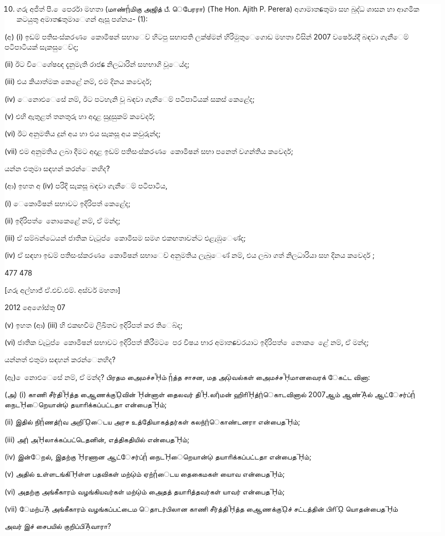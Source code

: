 10. ගරු අජිත් පී. ෙපෙර්රා මහතා (மாண்ᾗமிகு அஜித் பீ. ெபேரரா) (The Hon. Ajith P. Perera) අගාමාතɕතුමා සහ බුද්ධ ශාසන හා ආගමික කටයුතු අමාතɕතුමාෙගන් ඇසූ පශ්නය- (1):

(අ) (i) ඉඩම් පතිසංස්කරණ ෙකොමිෂන් සභාෙව් හිටපු සභාපති ලක්ෂ්මන් හිරිමුතුෙගොඩ මහතා විසින් 2007 වර්ෂෙය්දී බඳවා ගැනීෙම් පටිපාටියක් සැකසුෙව්ද;

(ii) ඊට විෙශේෂඥ දැනුමැති රාජɕ නිලධාරින් සහභාගි වූෙය්ද;

(iii) එය කියාත්මක කෙළේ නම්, එම දිනය කවෙර්ද;

(iv) ෙනොඑෙසේ නම්, ඊට පටහැනි වූ බඳවා ගැනීෙම් පටිපාටියක් සකස් කෙළේද;

(v) එහි ඇතුළත් තනතුරු හා අදාළ සුදුසුකම් කවෙර්ද;

(vi) ඊට අනුමතිය දුන් අය හා එය සැකසූ අය කවුරුන්ද;

(vii) එම අනුමතිය ලබා දීමට අදාළ ඉඩම් පතිසංස්කරණ ෙකොමිෂන් සභා පනෙත් වගන්තිය කවෙර්ද;

යන්න එතුමා සඳහන් කරන්ෙනහිද?

(ආ) ඉහත අ (iv) පරිදි සැකසූ බඳවා ගැනීෙම් පටිපාටිය,

(i) ෙකොමිෂන් සභාවට ඉදිරිපත් කෙළේද;

(ii) ඉදිරිපත් ෙනොකෙළේ නම්, ඒ මන්ද;

(iii) ඒ සම්බන්ධෙයන් ජාතික වැටුප් ෙකොමිසම සමග එකඟතාවන්ට එළැඹුෙණ්ද;

(iv) ඒ සඳහා ඉඩම් පතිසංස්කරණ ෙකොමිෂන් සභාෙව් අනුමතිය ලැබුෙණ් නම්, එය ලබා ගත් නිලධාරියා සහ දිනය කවෙර්ද ;

477 478

[ගරු අල්හාජ් ඒ.එච්.එම්. අස්වර් මහතා]

2012 අෙගෝස්තු 07

(v) ඉහත (ආ) (iii) හි එකඟවීම ලිඛිතව ඉදිරිපත් කර තිෙබ්ද;

(vi) ජාතික වැටුප් ෙකොමිෂන් සභාවට ඉදිරිපත් කිරීමට ෙපර විෂය භාර අමාතɕවරයාට ඉදිරිපත් ෙනොක ෙළේ නම්, ඒ මන්ද;

යන්නත් එතුමා සඳහන් කරන්ෙනහිද?

(ඇ) ෙනොඑෙසේ නම්, ඒ මන්ද? பிரதம அைமச்சᾞம் ᾗத்த சாசன, மத அᾤவல்கள் அைமச்சᾞமானவைரக் ேகட்ட வினா:

(அ) (i) காணி சீர்திᾞத்த ஆைணக்குᾨவின் ᾙன்னாள் தைலவர் திᾞ.லῆமன் ஹிாிᾙத்ᾐெகாடவினால் 2007ஆம் ஆண்ᾊல் ஆட்ேசர்ப்ᾗ நைடᾙைறெயான்ᾠ தயாாிக்கப்பட்டதா என்பைதᾜம்;

(ii) இதில் நிᾗணத்ᾐவ அறிᾫைடய அரச உத்திேயாகத்தர்கள் கலந்ᾐெகாண்டனரா என்பைதᾜம்;

(iii) அᾐ அᾙலாக்கப்பட்டெதனின், எத்திகதியில் என்பைதᾜம்;

(iv) இன்ேறல், இதற்கு ᾙரணான ஆட்ேசர்ப்ᾗ நைடᾙைறெயான்ᾠ தயாாிக்கப்பட்டதா என்பைதᾜம்;

(v) அதில் உள்ளடங்கிᾜள்ள பதவிகள் மற்ᾠம் ஏற்ᾗைடய தைகைமகள் யாைவ என்பைதᾜம்;

(vi) அதற்கு அங்கீகாரம் வழங்கியவர்கள் மற்ᾠம் அைதத் தயாாித்தவர்கள் யாவர் என்பைதᾜம்;

(vii) ேமற்பᾊ அங்கீகாரம் வழங்கப்பட்டைம ெதாடர்பிலான காணி சீர்த்திᾞத்த ஆைணக்குᾨச் சட்டத்தின் பிாிᾫ யாெதன்பைதᾜம்

அவர் இச் சைபயில் குறிப்பிᾌவாரா?
